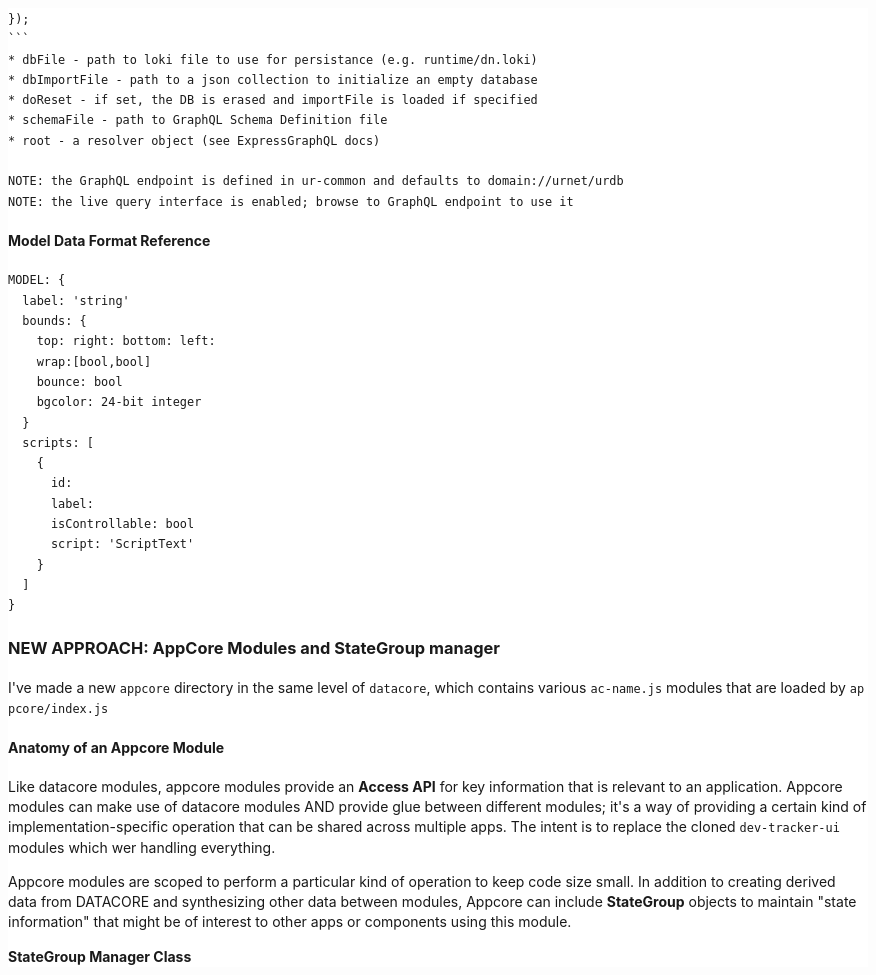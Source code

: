````
});
​```
* dbFile - path to loki file to use for persistance (e.g. runtime/dn.loki)
* dbImportFile - path to a json collection to initialize an empty database
* doReset - if set, the DB is erased and importFile is loaded if specified
* schemaFile - path to GraphQL Schema Definition file
* root - a resolver object (see ExpressGraphQL docs)

NOTE: the GraphQL endpoint is defined in ur-common and defaults to domain://urnet/urdb
NOTE: the live query interface is enabled; browse to GraphQL endpoint to use it
````

#### Model Data Format Reference

```
MODEL: {
  label: 'string'
  bounds: {
    top: right: bottom: left: 
    wrap:[bool,bool]
    bounce: bool
    bgcolor: 24-bit integer
  }
  scripts: [
    {
      id: 
      label:
      isControllable: bool
      script: 'ScriptText'
    }
  ]
}
```

### NEW APPROACH: AppCore Modules and StateGroup manager

I've made a new `appcore` directory in the same level of `datacore`, which contains various `ac-name.js` modules that are loaded by `appcore/index.js` 

#### Anatomy of an Appcore Module

Like datacore modules, appcore modules provide an **Access API** for key information that is relevant to an application. Appcore modules can make use of datacore modules AND provide glue between different modules; it's a way of providing a certain kind of implementation-specific operation that can be shared across multiple apps. The intent is to replace the cloned `dev-tracker-ui` modules which wer handling everything. 

Appcore modules are scoped to perform a particular kind of operation to keep code size small. In addition to creating derived data from DATACORE and synthesizing other data between modules, Appcore can include **StateGroup** objects to maintain "state information" that might be of interest to other apps or components using this module. 

**StateGroup Manager Class**
